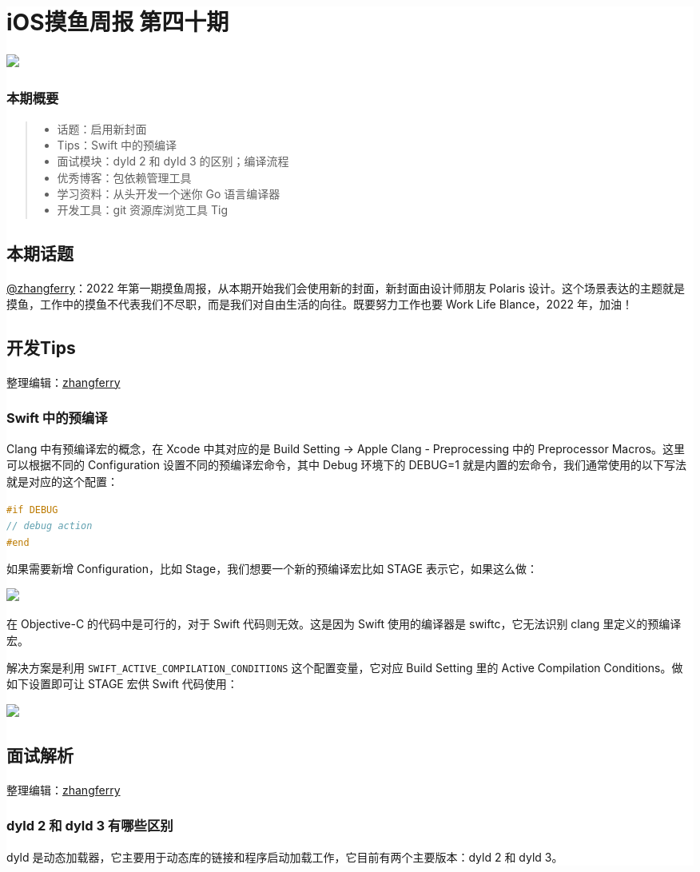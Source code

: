 # iOS摸鱼周报 第四十期

![](https://gitee.com/zhangferry/Images/raw/master/iOSWeeklyLearning/moyu_weekly_cover.jpeg)

### 本期概要

> * 话题：启用新封面
> * Tips：Swift 中的预编译
> * 面试模块：dyld 2 和 dyld 3 的区别；编译流程
> * 优秀博客：包依赖管理工具
> * 学习资料：从头开发一个迷你 Go 语言编译器
> * 开发工具：git 资源库浏览工具 Tig

## 本期话题

[@zhangferry](https://zhangferry.com)：2022 年第一期摸鱼周报，从本期开始我们会使用新的封面，新封面由设计师朋友 Polaris 设计。这个场景表达的主题就是摸鱼，工作中的摸鱼不代表我们不尽职，而是我们对自由生活的向往。既要努力工作也要 Work Life Blance，2022 年，加油！

## 开发Tips

整理编辑：[zhangferry](https://zhangferry.com)

### Swift 中的预编译

Clang 中有预编译宏的概念，在 Xcode 中其对应的是 Build Setting -> Apple Clang - Preprocessing 中的 Preprocessor Macros。这里可以根据不同的 Configuration 设置不同的预编译宏命令，其中 Debug 环境下的 DEBUG=1 就是内置的宏命令，我们通常使用的以下写法就是对应的这个配置：

```objectivec
#if DEBUG
// debug action
#end
```

如果需要新增 Configuration，比如 Stage，我们想要一个新的预编译宏比如 STAGE 表示它，如果这么做：

![](https://gitee.com/zhangferry/Images/raw/master/iOSWeeklyLearning/20220106190930.png)

在 Objective-C 的代码中是可行的，对于 Swift 代码则无效。这是因为 Swift 使用的编译器是 swiftc，它无法识别 clang 里定义的预编译宏。

解决方案是利用 `SWIFT_ACTIVE_COMPILATION_CONDITIONS` 这个配置变量，它对应 Build Setting 里的 Active Compilation Conditions。做如下设置即可让 STAGE 宏供 Swift 代码使用：

![](https://gitee.com/zhangferry/Images/raw/master/iOSWeeklyLearning/20220106192217.png)

## 面试解析

整理编辑：[zhangferry](https://zhangferry.com)

### dyld 2 和 dyld 3 有哪些区别

dyld 是动态加载器，它主要用于动态库的链接和程序启动加载工作，它目前有两个主要版本：dyld 2 和 dyld 3。
